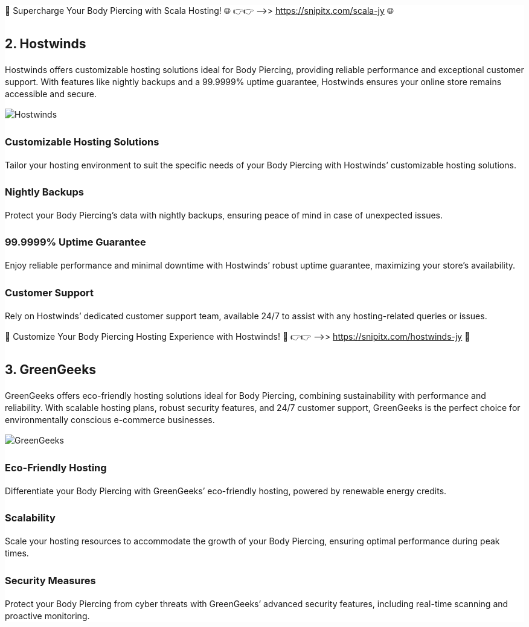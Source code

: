 🚀 Supercharge Your Body Piercing with Scala Hosting! 🌐
👉👉 -->> https://snipitx.com/scala-jy 🌐

## 2. Hostwinds

Hostwinds offers customizable hosting solutions ideal for Body Piercing, providing reliable performance and exceptional customer support. With features like nightly backups and a 99.9999% uptime guarantee, Hostwinds ensures your online store remains accessible and secure.

![Hostwinds](https://i.imgur.com/53aSNXx.jpeg "Hostwinds Hosting")

### Customizable Hosting Solutions
Tailor your hosting environment to suit the specific needs of your Body Piercing with Hostwinds’ customizable hosting solutions.

### Nightly Backups
Protect your Body Piercing’s data with nightly backups, ensuring peace of mind in case of unexpected issues.

### 99.9999% Uptime Guarantee
Enjoy reliable performance and minimal downtime with Hostwinds’ robust uptime guarantee, maximizing your store’s availability.

### Customer Support
Rely on Hostwinds’ dedicated customer support team, available 24/7 to assist with any hosting-related queries or issues.

🌟 Customize Your Body Piercing Hosting Experience with Hostwinds! 🚀
👉👉 -->> https://snipitx.com/hostwinds-jy 🚀


## 3. GreenGeeks

GreenGeeks offers eco-friendly hosting solutions ideal for Body Piercing, combining sustainability with performance and reliability. With scalable hosting plans, robust security features, and 24/7 customer support, GreenGeeks is the perfect choice for environmentally conscious e-commerce businesses.

![GreenGeeks](https://i.imgur.com/eEwuntu.jpg "GreenGeeks Hosting")

### Eco-Friendly Hosting
Differentiate your Body Piercing with GreenGeeks’ eco-friendly hosting, powered by renewable energy credits.

### Scalability
Scale your hosting resources to accommodate the growth of your Body Piercing, ensuring optimal performance during peak times.

### Security Measures
Protect your Body Piercing from cyber threats with GreenGeeks’ advanced security features, including real-time scanning and proactive monitoring.
